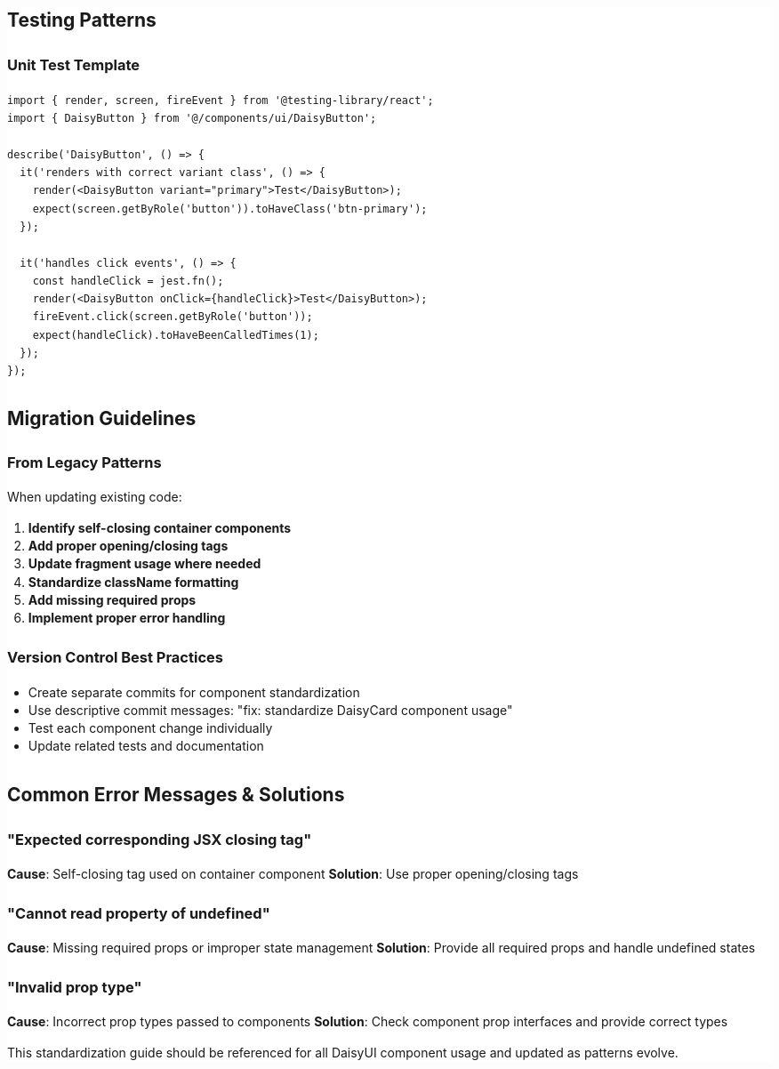 ## Testing Patterns

### Unit Test Template
```tsx
import { render, screen, fireEvent } from '@testing-library/react';
import { DaisyButton } from '@/components/ui/DaisyButton';

describe('DaisyButton', () => {
  it('renders with correct variant class', () => {
    render(<DaisyButton variant="primary">Test</DaisyButton>);
    expect(screen.getByRole('button')).toHaveClass('btn-primary');
  });

  it('handles click events', () => {
    const handleClick = jest.fn();
    render(<DaisyButton onClick={handleClick}>Test</DaisyButton>);
    fireEvent.click(screen.getByRole('button'));
    expect(handleClick).toHaveBeenCalledTimes(1);
  });
});
```

## Migration Guidelines

### From Legacy Patterns
When updating existing code:

1. **Identify self-closing container components**
2. **Add proper opening/closing tags**
3. **Update fragment usage where needed**
4. **Standardize className formatting**
5. **Add missing required props**
6. **Implement proper error handling**

### Version Control Best Practices
- Create separate commits for component standardization
- Use descriptive commit messages: "fix: standardize DaisyCard component usage"
- Test each component change individually
- Update related tests and documentation

## Common Error Messages & Solutions

### "Expected corresponding JSX closing tag"
**Cause**: Self-closing tag used on container component
**Solution**: Use proper opening/closing tags

### "Cannot read property of undefined"
**Cause**: Missing required props or improper state management
**Solution**: Provide all required props and handle undefined states

### "Invalid prop type"
**Cause**: Incorrect prop types passed to components
**Solution**: Check component prop interfaces and provide correct types

This standardization guide should be referenced for all DaisyUI component usage and updated as patterns evolve.